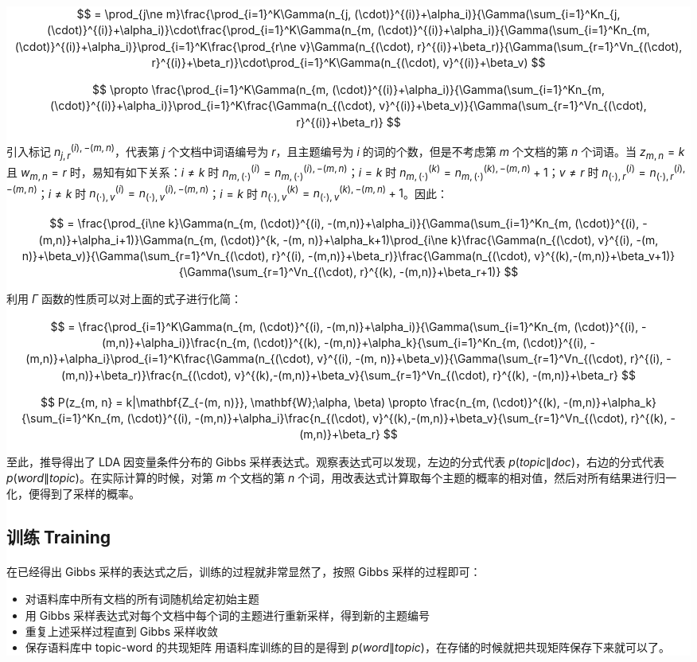 $$
 = \prod_{j\ne m}\frac{\prod_{i=1}^K\Gamma(n_{j, (\cdot)}^{(i)}+\alpha_i)}{\Gamma(\sum_{i=1}^Kn_{j, (\cdot)}^{(i)}+\alpha_i)}\cdot\frac{\prod_{i=1}^K\Gamma(n_{m, (\cdot)}^{(i)}+\alpha_i)}{\Gamma(\sum_{i=1}^Kn_{m, (\cdot)}^{(i)}+\alpha_i)}\prod_{i=1}^K\frac{\prod_{r\ne v}\Gamma(n_{(\cdot), r}^{(i)}+\beta_r)}{\Gamma(\sum_{r=1}^Vn_{(\cdot), r}^{(i)}+\beta_r)}\cdot\prod_{i=1}^K\Gamma(n_{(\cdot), v}^{(i)}+\beta_v)
$$

$$
\propto \frac{\prod_{i=1}^K\Gamma(n_{m, (\cdot)}^{(i)}+\alpha_i)}{\Gamma(\sum_{i=1}^Kn_{m, (\cdot)}^{(i)}+\alpha_i)}\prod_{i=1}^K\frac{\Gamma(n_{(\cdot), v}^{(i)}+\beta_v)}{\Gamma(\sum_{r=1}^Vn_{(\cdot), r}^{(i)}+\beta_r)}
$$

引入标记 $n_{j, r}^{(i),-(m,n)}$，代表第 $j$ 个文档中词语编号为 $r$，且主题编号为 $i$ 的词的个数，但是不考虑第 $m$ 个文档的第 $n$ 个词语。当 $z_{m, n} = k$ 且 $w_{m, n} = r$ 时，易知有如下关系：$i\ne k$ 时 $n_{m, (\cdot)}^{(i)} = n_{m, (\cdot)}^{(i), -(m, n)}$；$i = k$ 时 $n_{m, (\cdot)}^{(k)} = n_{m, (\cdot)}^{(k), -(m, n)} + 1$；$v\ne r$ 时 $n_{(\cdot), r}^{(i)} = n_{(\cdot), r}^{(i), -(m, n)}$；$i\ne k$ 时 $n_{(\cdot), v}^{(i)} = n_{(\cdot), v}^{(i), -(m, n)}$；$i = k$ 时 $n_{(\cdot), v}^{(k)} = n_{(\cdot), v}^{(k), -(m, n)} + 1$。因此：

$$
 = \frac{\prod_{i\ne k}\Gamma(n_{m, (\cdot)}^{(i), -(m,n)}+\alpha_i)}{\Gamma(\sum_{i=1}^Kn_{m, (\cdot)}^{(i), -(m,n)}+\alpha_i+1)}\Gamma(n_{m, (\cdot)}^{k, -(m, n)}+\alpha_k+1)\prod_{i\ne k}\frac{\Gamma(n_{(\cdot), v}^{(i), -(m, n)}+\beta_v)}{\Gamma(\sum_{r=1}^Vn_{(\cdot), r}^{(i), -(m,n)}+\beta_r)}\frac{\Gamma(n_{(\cdot), v}^{(k),-(m,n)}+\beta_v+1)}{\Gamma(\sum_{r=1}^Vn_{(\cdot), r}^{(k), -(m,n)}+\beta_r+1)}
$$

利用 $\Gamma$ 函数的性质可以对上面的式子进行化简：

$$
 = \frac{\prod_{i=1}^K\Gamma(n_{m, (\cdot)}^{(i), -(m,n)}+\alpha_i)}{\Gamma(\sum_{i=1}^Kn_{m, (\cdot)}^{(i), -(m,n)}+\alpha_i)}\frac{n_{m, (\cdot)}^{(k), -(m,n)}+\alpha_k}{\sum_{i=1}^Kn_{m, (\cdot)}^{(i), -(m,n)}+\alpha_i}\prod_{i=1}^K\frac{\Gamma(n_{(\cdot), v}^{(i), -(m, n)}+\beta_v)}{\Gamma(\sum_{r=1}^Vn_{(\cdot), r}^{(i), -(m,n)}+\beta_r)}\frac{n_{(\cdot), v}^{(k),-(m,n)}+\beta_v}{\sum_{r=1}^Vn_{(\cdot), r}^{(k), -(m,n)}+\beta_r}
$$

$$
P(z_{m, n} = k|\mathbf{Z_{-(m, n)}}, \mathbf{W};\alpha, \beta) \propto \frac{n_{m, (\cdot)}^{(k), -(m,n)}+\alpha_k}{\sum_{i=1}^Kn_{m, (\cdot)}^{(i), -(m,n)}+\alpha_i}\frac{n_{(\cdot), v}^{(k),-(m,n)}+\beta_v}{\sum_{r=1}^Vn_{(\cdot), r}^{(k), -(m,n)}+\beta_r}
$$

至此，推导得出了 LDA 因变量条件分布的 Gibbs 采样表达式。观察表达式可以发现，左边的分式代表 $p(topic\|doc)$，右边的分式代表 $p(word\|topic)$。在实际计算的时候，对第 $m$ 个文档的第 $n$ 个词，用改表达式计算取每个主题的概率的相对值，然后对所有结果进行归一化，便得到了采样的概率。

## 训练 Training

在已经得出 Gibbs 采样的表达式之后，训练的过程就非常显然了，按照 Gibbs 采样的过程即可：
- 对语料库中所有文档的所有词随机给定初始主题
- 用 Gibbs 采样表达式对每个文档中每个词的主题进行重新采样，得到新的主题编号
- 重复上述采样过程直到 Gibbs 采样收敛
- 保存语料库中 topic-word 的共现矩阵
用语料库训练的目的是得到 $p(word\|topic)$，在存储的时候就把共现矩阵保存下来就可以了。
